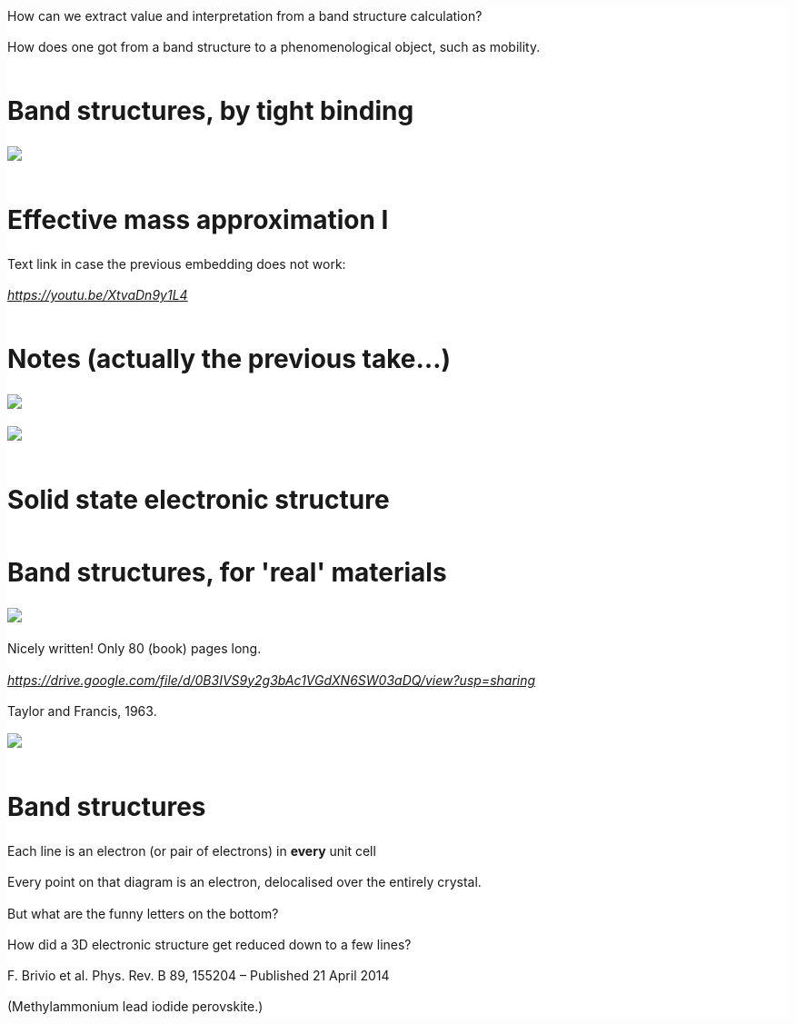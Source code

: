 How can we extract value and interpretation from a band structure calculation?

How does one got from a band structure to a phenomenological object\, such as mobility\.

# Band structures, by tight binding

![](img/2021-10-Frost-SolidStateElectronicStructure14.jpg)

# Effective mass approximation I

Text link in case the previous embedding does not work:

_[https://youtu\.be/XtvaDn9y1L4](https://youtu.be/XtvaDn9y1L4)_

# Notes (actually the previous take…)

![](img/2021-10-Frost-SolidStateElectronicStructure15.png)

![](img/2021-10-Frost-SolidStateElectronicStructure16.png)

# Solid state electronic structure

# Band structures, for 'real' materials

![](img/2021-10-Frost-SolidStateElectronicStructure17.png)

Nicely written\! Only 80 \(book\) pages long\.

_[https://drive\.google\.com/file/d/0B3IVS9y2g3bAc1VGdXN6SW03aDQ/view?usp=sharing](https://drive.google.com/file/d/0B3IVS9y2g3bAc1VGdXN6SW03aDQ/view?usp=sharing)_

Taylor and Francis\, 1963\.

![](img/2021-10-Frost-SolidStateElectronicStructure18.png)

# Band structures

Each line is an electron \(or pair of electrons\) in  __every__  unit cell

Every point on that diagram is an electron\, delocalised over the entirely crystal\.

But what are the funny letters on the bottom?

How did a 3D electronic structure get reduced down to a few lines?

F\. Brivio et al\. Phys\. Rev\. B 89\, 155204 – Published 21 April 2014

\(Methylammonium lead iodide perovskite\.\)
